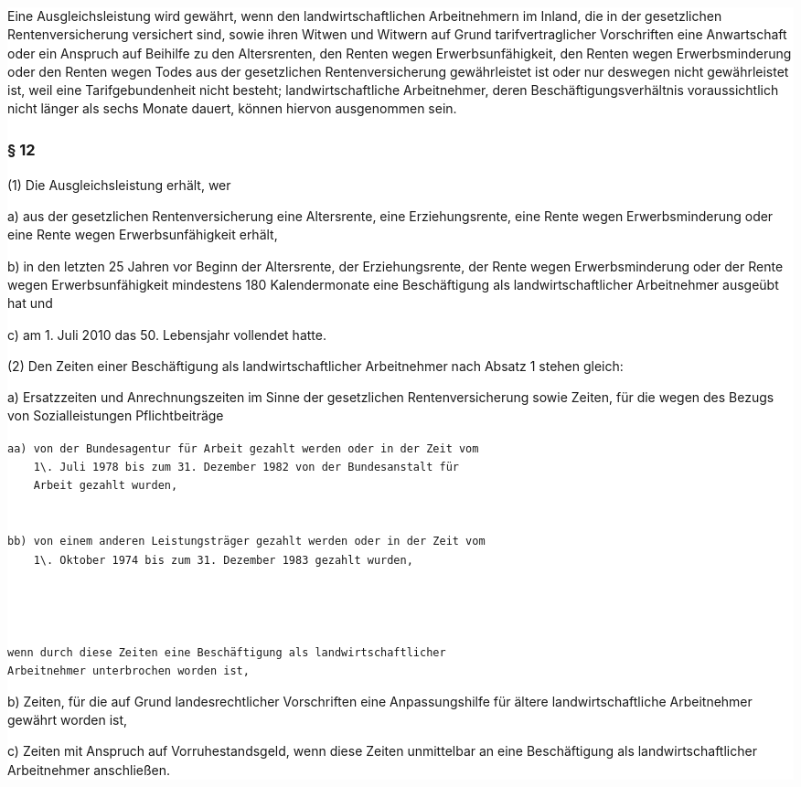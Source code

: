 Eine Ausgleichsleistung wird gewährt, wenn den landwirtschaftlichen
Arbeitnehmern im Inland, die in der gesetzlichen Rentenversicherung
versichert sind, sowie ihren Witwen und Witwern auf Grund
tarifvertraglicher Vorschriften eine Anwartschaft oder ein Anspruch
auf Beihilfe zu den Altersrenten, den Renten wegen Erwerbsunfähigkeit,
den Renten wegen Erwerbsminderung oder den Renten wegen Todes aus der
gesetzlichen Rentenversicherung gewährleistet ist oder nur deswegen
nicht gewährleistet ist, weil eine Tarifgebundenheit nicht besteht;
landwirtschaftliche Arbeitnehmer, deren Beschäftigungsverhältnis
voraussichtlich nicht länger als sechs Monate dauert, können hiervon
ausgenommen sein.


### § 12

(1) Die Ausgleichsleistung erhält, wer

a)  aus der gesetzlichen Rentenversicherung eine Altersrente, eine
    Erziehungsrente, eine Rente wegen Erwerbsminderung oder eine Rente
    wegen Erwerbsunfähigkeit erhält,


b)  in den letzten 25 Jahren vor Beginn der Altersrente, der
    Erziehungsrente, der Rente wegen Erwerbsminderung oder der Rente wegen
    Erwerbsunfähigkeit mindestens 180 Kalendermonate eine Beschäftigung
    als landwirtschaftlicher Arbeitnehmer ausgeübt hat und


c)  am 1. Juli 2010 das 50. Lebensjahr vollendet hatte.




(2) Den Zeiten einer Beschäftigung als landwirtschaftlicher
Arbeitnehmer nach Absatz 1 stehen gleich:

a)  Ersatzzeiten und Anrechnungszeiten im Sinne der gesetzlichen
    Rentenversicherung sowie Zeiten, für die wegen des Bezugs von
    Sozialleistungen Pflichtbeiträge

    aa) von der Bundesagentur für Arbeit gezahlt werden oder in der Zeit vom
        1\. Juli 1978 bis zum 31. Dezember 1982 von der Bundesanstalt für
        Arbeit gezahlt wurden,


    bb) von einem anderen Leistungsträger gezahlt werden oder in der Zeit vom
        1\. Oktober 1974 bis zum 31. Dezember 1983 gezahlt wurden,




    wenn durch diese Zeiten eine Beschäftigung als landwirtschaftlicher
    Arbeitnehmer unterbrochen worden ist,


b)  Zeiten, für die auf Grund landesrechtlicher Vorschriften eine
    Anpassungshilfe für ältere landwirtschaftliche Arbeitnehmer gewährt
    worden ist,


c)  Zeiten mit Anspruch auf Vorruhestandsgeld, wenn diese Zeiten
    unmittelbar an eine Beschäftigung als landwirtschaftlicher
    Arbeitnehmer anschließen.
